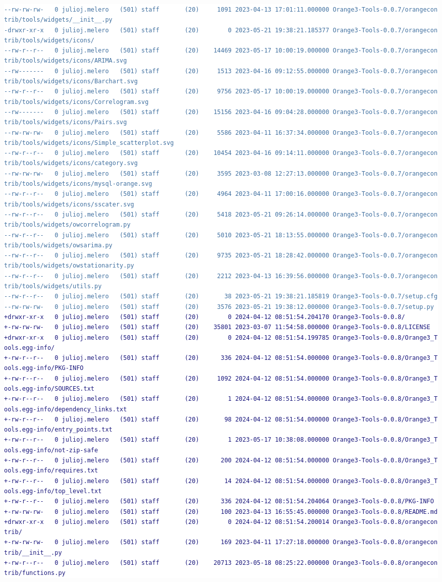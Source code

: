 ```diff
--rw-rw-rw-   0 julioj.melero   (501) staff       (20)     1091 2023-04-13 17:01:11.000000 Orange3-Tools-0.0.7/orangecontrib/tools/widgets/__init__.py
-drwxr-xr-x   0 julioj.melero   (501) staff       (20)        0 2023-05-21 19:38:21.185377 Orange3-Tools-0.0.7/orangecontrib/tools/widgets/icons/
--rw-r--r--   0 julioj.melero   (501) staff       (20)    14469 2023-05-17 10:00:19.000000 Orange3-Tools-0.0.7/orangecontrib/tools/widgets/icons/ARIMA.svg
--rw-------   0 julioj.melero   (501) staff       (20)     1513 2023-04-16 09:12:55.000000 Orange3-Tools-0.0.7/orangecontrib/tools/widgets/icons/Barchart.svg
--rw-r--r--   0 julioj.melero   (501) staff       (20)     9756 2023-05-17 10:00:19.000000 Orange3-Tools-0.0.7/orangecontrib/tools/widgets/icons/Correlogram.svg
--rw-------   0 julioj.melero   (501) staff       (20)    15156 2023-04-16 09:04:28.000000 Orange3-Tools-0.0.7/orangecontrib/tools/widgets/icons/Pairs.svg
--rw-rw-rw-   0 julioj.melero   (501) staff       (20)     5586 2023-04-11 16:37:34.000000 Orange3-Tools-0.0.7/orangecontrib/tools/widgets/icons/Simple_scatterplot.svg
--rw-r--r--   0 julioj.melero   (501) staff       (20)    10454 2023-04-16 09:14:11.000000 Orange3-Tools-0.0.7/orangecontrib/tools/widgets/icons/category.svg
--rw-rw-rw-   0 julioj.melero   (501) staff       (20)     3595 2023-03-08 12:27:13.000000 Orange3-Tools-0.0.7/orangecontrib/tools/widgets/icons/mysql-orange.svg
--rw-r--r--   0 julioj.melero   (501) staff       (20)     4964 2023-04-11 17:00:16.000000 Orange3-Tools-0.0.7/orangecontrib/tools/widgets/icons/sscater.svg
--rw-r--r--   0 julioj.melero   (501) staff       (20)     5418 2023-05-21 09:26:14.000000 Orange3-Tools-0.0.7/orangecontrib/tools/widgets/owcorrelogram.py
--rw-r--r--   0 julioj.melero   (501) staff       (20)     5010 2023-05-21 18:13:55.000000 Orange3-Tools-0.0.7/orangecontrib/tools/widgets/owsarima.py
--rw-r--r--   0 julioj.melero   (501) staff       (20)     9735 2023-05-21 18:28:42.000000 Orange3-Tools-0.0.7/orangecontrib/tools/widgets/owstationarity.py
--rw-r--r--   0 julioj.melero   (501) staff       (20)     2212 2023-04-13 16:39:56.000000 Orange3-Tools-0.0.7/orangecontrib/tools/widgets/utils.py
--rw-r--r--   0 julioj.melero   (501) staff       (20)       38 2023-05-21 19:38:21.185819 Orange3-Tools-0.0.7/setup.cfg
--rw-rw-rw-   0 julioj.melero   (501) staff       (20)     3576 2023-05-21 19:38:12.000000 Orange3-Tools-0.0.7/setup.py
+drwxr-xr-x   0 julioj.melero   (501) staff       (20)        0 2024-04-12 08:51:54.204170 Orange3-Tools-0.0.8/
+-rw-rw-rw-   0 julioj.melero   (501) staff       (20)    35801 2023-03-07 11:54:58.000000 Orange3-Tools-0.0.8/LICENSE
+drwxr-xr-x   0 julioj.melero   (501) staff       (20)        0 2024-04-12 08:51:54.199785 Orange3-Tools-0.0.8/Orange3_Tools.egg-info/
+-rw-r--r--   0 julioj.melero   (501) staff       (20)      336 2024-04-12 08:51:54.000000 Orange3-Tools-0.0.8/Orange3_Tools.egg-info/PKG-INFO
+-rw-r--r--   0 julioj.melero   (501) staff       (20)     1092 2024-04-12 08:51:54.000000 Orange3-Tools-0.0.8/Orange3_Tools.egg-info/SOURCES.txt
+-rw-r--r--   0 julioj.melero   (501) staff       (20)        1 2024-04-12 08:51:54.000000 Orange3-Tools-0.0.8/Orange3_Tools.egg-info/dependency_links.txt
+-rw-r--r--   0 julioj.melero   (501) staff       (20)       98 2024-04-12 08:51:54.000000 Orange3-Tools-0.0.8/Orange3_Tools.egg-info/entry_points.txt
+-rw-r--r--   0 julioj.melero   (501) staff       (20)        1 2023-05-17 10:38:08.000000 Orange3-Tools-0.0.8/Orange3_Tools.egg-info/not-zip-safe
+-rw-r--r--   0 julioj.melero   (501) staff       (20)      200 2024-04-12 08:51:54.000000 Orange3-Tools-0.0.8/Orange3_Tools.egg-info/requires.txt
+-rw-r--r--   0 julioj.melero   (501) staff       (20)       14 2024-04-12 08:51:54.000000 Orange3-Tools-0.0.8/Orange3_Tools.egg-info/top_level.txt
+-rw-r--r--   0 julioj.melero   (501) staff       (20)      336 2024-04-12 08:51:54.204064 Orange3-Tools-0.0.8/PKG-INFO
+-rw-rw-rw-   0 julioj.melero   (501) staff       (20)      100 2023-04-13 16:55:45.000000 Orange3-Tools-0.0.8/README.md
+drwxr-xr-x   0 julioj.melero   (501) staff       (20)        0 2024-04-12 08:51:54.200014 Orange3-Tools-0.0.8/orangecontrib/
+-rw-rw-rw-   0 julioj.melero   (501) staff       (20)      169 2023-04-11 17:27:18.000000 Orange3-Tools-0.0.8/orangecontrib/__init__.py
+-rw-r--r--   0 julioj.melero   (501) staff       (20)    20713 2023-05-18 08:25:22.000000 Orange3-Tools-0.0.8/orangecontrib/functions.py
```